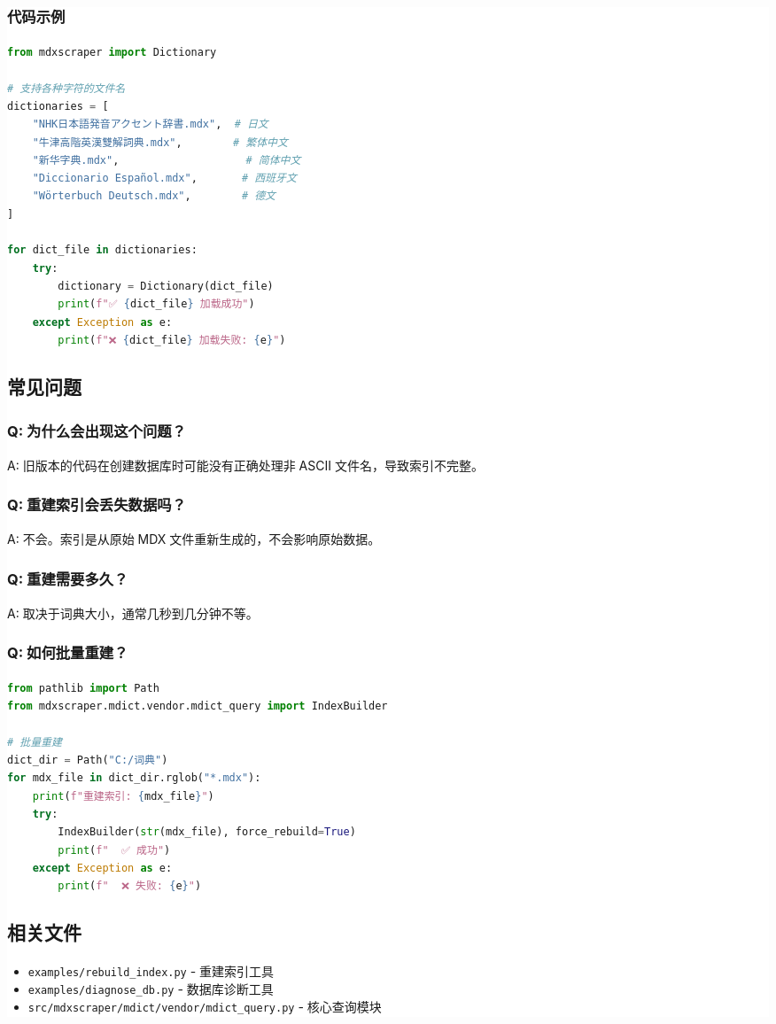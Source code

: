 ### 代码示例

```python
from mdxscraper import Dictionary

# 支持各种字符的文件名
dictionaries = [
    "NHK日本語発音アクセント辞書.mdx",  # 日文
    "牛津高階英漢雙解詞典.mdx",        # 繁体中文
    "新华字典.mdx",                    # 简体中文
    "Diccionario Español.mdx",       # 西班牙文
    "Wörterbuch Deutsch.mdx",        # 德文
]

for dict_file in dictionaries:
    try:
        dictionary = Dictionary(dict_file)
        print(f"✅ {dict_file} 加载成功")
    except Exception as e:
        print(f"❌ {dict_file} 加载失败: {e}")
```

## 常见问题

### Q: 为什么会出现这个问题？

A: 旧版本的代码在创建数据库时可能没有正确处理非 ASCII 文件名，导致索引不完整。

### Q: 重建索引会丢失数据吗？

A: 不会。索引是从原始 MDX 文件重新生成的，不会影响原始数据。

### Q: 重建需要多久？

A: 取决于词典大小，通常几秒到几分钟不等。

### Q: 如何批量重建？

```python
from pathlib import Path
from mdxscraper.mdict.vendor.mdict_query import IndexBuilder

# 批量重建
dict_dir = Path("C:/词典")
for mdx_file in dict_dir.rglob("*.mdx"):
    print(f"重建索引: {mdx_file}")
    try:
        IndexBuilder(str(mdx_file), force_rebuild=True)
        print(f"  ✅ 成功")
    except Exception as e:
        print(f"  ❌ 失败: {e}")
```

## 相关文件

- `examples/rebuild_index.py` - 重建索引工具
- `examples/diagnose_db.py` - 数据库诊断工具
- `src/mdxscraper/mdict/vendor/mdict_query.py` - 核心查询模块
